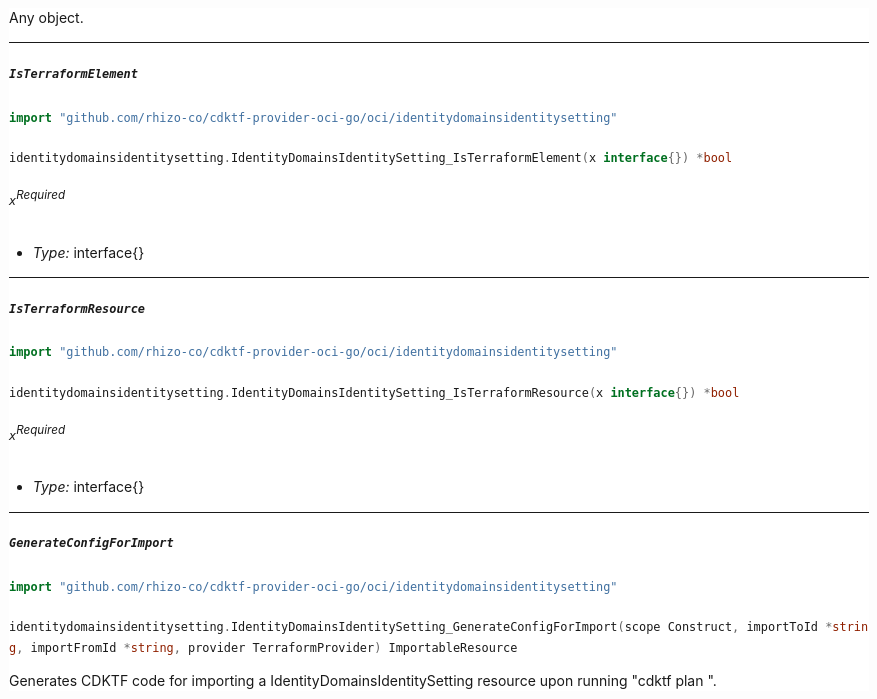 Any object.

---

##### `IsTerraformElement` <a name="IsTerraformElement" id="rhizo-co-terraform-provider-oci.identityDomainsIdentitySetting.IdentityDomainsIdentitySetting.isTerraformElement"></a>

```go
import "github.com/rhizo-co/cdktf-provider-oci-go/oci/identitydomainsidentitysetting"

identitydomainsidentitysetting.IdentityDomainsIdentitySetting_IsTerraformElement(x interface{}) *bool
```

###### `x`<sup>Required</sup> <a name="x" id="rhizo-co-terraform-provider-oci.identityDomainsIdentitySetting.IdentityDomainsIdentitySetting.isTerraformElement.parameter.x"></a>

- *Type:* interface{}

---

##### `IsTerraformResource` <a name="IsTerraformResource" id="rhizo-co-terraform-provider-oci.identityDomainsIdentitySetting.IdentityDomainsIdentitySetting.isTerraformResource"></a>

```go
import "github.com/rhizo-co/cdktf-provider-oci-go/oci/identitydomainsidentitysetting"

identitydomainsidentitysetting.IdentityDomainsIdentitySetting_IsTerraformResource(x interface{}) *bool
```

###### `x`<sup>Required</sup> <a name="x" id="rhizo-co-terraform-provider-oci.identityDomainsIdentitySetting.IdentityDomainsIdentitySetting.isTerraformResource.parameter.x"></a>

- *Type:* interface{}

---

##### `GenerateConfigForImport` <a name="GenerateConfigForImport" id="rhizo-co-terraform-provider-oci.identityDomainsIdentitySetting.IdentityDomainsIdentitySetting.generateConfigForImport"></a>

```go
import "github.com/rhizo-co/cdktf-provider-oci-go/oci/identitydomainsidentitysetting"

identitydomainsidentitysetting.IdentityDomainsIdentitySetting_GenerateConfigForImport(scope Construct, importToId *string, importFromId *string, provider TerraformProvider) ImportableResource
```

Generates CDKTF code for importing a IdentityDomainsIdentitySetting resource upon running "cdktf plan <stack-name>".
